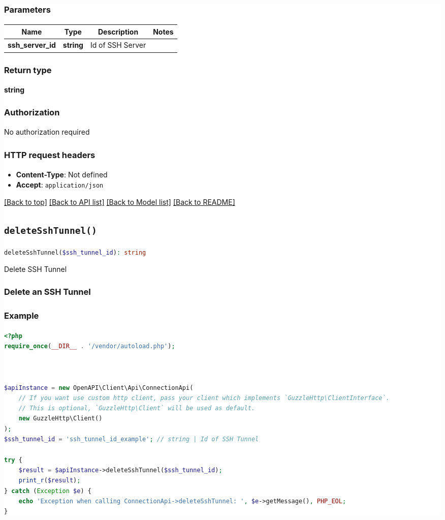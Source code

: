### Parameters

| Name | Type | Description  | Notes |
| ------------- | ------------- | ------------- | ------------- |
| **ssh_server_id** | **string**| Id of SSH Server | |

### Return type

**string**

### Authorization

No authorization required

### HTTP request headers

- **Content-Type**: Not defined
- **Accept**: `application/json`

[[Back to top]](#) [[Back to API list]](../../README.md#endpoints)
[[Back to Model list]](../../README.md#models)
[[Back to README]](../../README.md)

## `deleteSshTunnel()`

```php
deleteSshTunnel($ssh_tunnel_id): string
```

Delete SSH Tunnel

### Delete an SSH Tunnel

### Example

```php
<?php
require_once(__DIR__ . '/vendor/autoload.php');



$apiInstance = new OpenAPI\Client\Api\ConnectionApi(
    // If you want use custom http client, pass your client which implements `GuzzleHttp\ClientInterface`.
    // This is optional, `GuzzleHttp\Client` will be used as default.
    new GuzzleHttp\Client()
);
$ssh_tunnel_id = 'ssh_tunnel_id_example'; // string | Id of SSH Tunnel

try {
    $result = $apiInstance->deleteSshTunnel($ssh_tunnel_id);
    print_r($result);
} catch (Exception $e) {
    echo 'Exception when calling ConnectionApi->deleteSshTunnel: ', $e->getMessage(), PHP_EOL;
}
```
